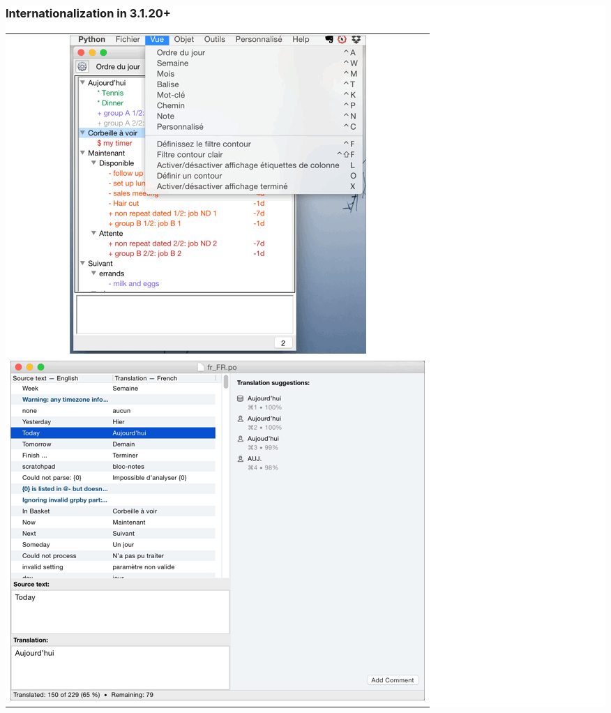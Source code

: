 ### Internationalization in 3.1.20+

<table align="center" hspace="10" vspace="10" width="100%">
<tr>
    <td>
    <center><img src="images/international.gif" /></a></center>
    </td>
</tr>
<tr>
    <td>
    <center><img src="images/poedit.gif"/></a></center>
    </td>
</tr>
</table>
